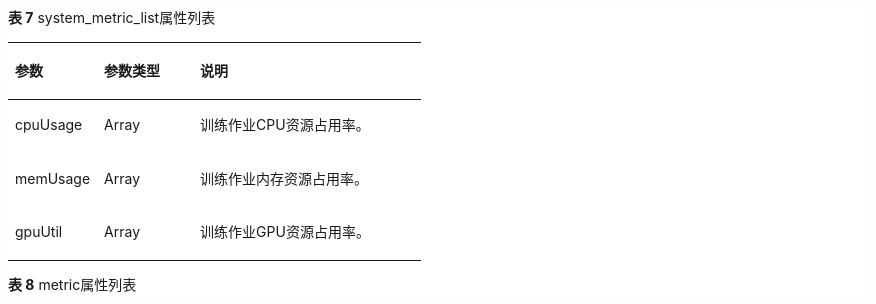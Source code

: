 **表 7**  system\_metric\_list属性列表

<a name="table199981042536"></a>
<table><thead align="left"><tr id="row5999114115311"><th class="cellrowborder" valign="top" width="21.602160216021602%" id="mcps1.2.4.1.1"><p id="p9394141555316"><a name="p9394141555316"></a><a name="p9394141555316"></a>参数</p>
</th>
<th class="cellrowborder" valign="top" width="23.27232723272327%" id="mcps1.2.4.1.2"><p id="p17999045536"><a name="p17999045536"></a><a name="p17999045536"></a>参数类型</p>
</th>
<th class="cellrowborder" valign="top" width="55.12551255125513%" id="mcps1.2.4.1.3"><p id="p107926197536"><a name="p107926197536"></a><a name="p107926197536"></a>说明</p>
</th>
</tr>
</thead>
<tbody><tr id="row799904145315"><td class="cellrowborder" valign="top" width="21.602160216021602%" headers="mcps1.2.4.1.1 "><p id="p8999740533"><a name="p8999740533"></a><a name="p8999740533"></a>cpuUsage</p>
</td>
<td class="cellrowborder" valign="top" width="23.27232723272327%" headers="mcps1.2.4.1.2 "><p id="p07731752195310"><a name="p07731752195310"></a><a name="p07731752195310"></a>Array</p>
</td>
<td class="cellrowborder" valign="top" width="55.12551255125513%" headers="mcps1.2.4.1.3 "><p id="p699934115312"><a name="p699934115312"></a><a name="p699934115312"></a>训练作业CPU资源占用率。</p>
</td>
</tr>
<tr id="row1899910465315"><td class="cellrowborder" valign="top" width="21.602160216021602%" headers="mcps1.2.4.1.1 "><p id="p19991948530"><a name="p19991948530"></a><a name="p19991948530"></a>memUsage</p>
</td>
<td class="cellrowborder" valign="top" width="23.27232723272327%" headers="mcps1.2.4.1.2 "><p id="p1939510531531"><a name="p1939510531531"></a><a name="p1939510531531"></a>Array</p>
</td>
<td class="cellrowborder" valign="top" width="55.12551255125513%" headers="mcps1.2.4.1.3 "><p id="p14379205945310"><a name="p14379205945310"></a><a name="p14379205945310"></a>训练作业内存资源占用率。</p>
</td>
</tr>
<tr id="row1910823915311"><td class="cellrowborder" valign="top" width="21.602160216021602%" headers="mcps1.2.4.1.1 "><p id="p31091439155311"><a name="p31091439155311"></a><a name="p31091439155311"></a>gpuUtil</p>
</td>
<td class="cellrowborder" valign="top" width="23.27232723272327%" headers="mcps1.2.4.1.2 "><p id="p38781853165313"><a name="p38781853165313"></a><a name="p38781853165313"></a>Array</p>
</td>
<td class="cellrowborder" valign="top" width="55.12551255125513%" headers="mcps1.2.4.1.3 "><p id="p1810953975314"><a name="p1810953975314"></a><a name="p1810953975314"></a>训练作业GPU资源占用率。</p>
</td>
</tr>
</tbody>
</table>

**表 8**  metric属性列表
